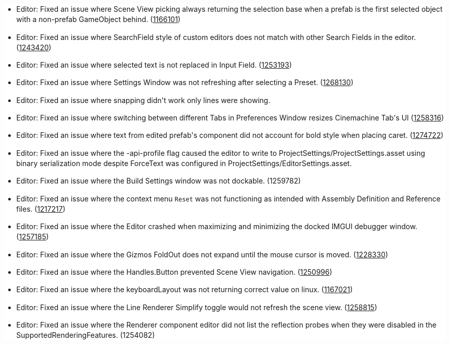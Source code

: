 *   Editor: Fixed an issue where Scene View picking always returning the selection base when a prefab is the first selected object with a non-prefab GameObject behind. ([1166101](https://issuetracker.unity3d.com/issues/cycling-through-objects-by-clicking-on-them-in-the-scene-view-gets-stuck-on-the-prefab-object-when-the-last-object-is-a-pref))
    
*   Editor: Fixed an issue where SearchField style of custom editors does not match with other Search Fields in the editor. ([1243420](https://issuetracker.unity3d.com/issues/imgui-searchfield-style-in-a-custom-editors-window-does-not-match-editors-searchfield-style))
    
*   Editor: Fixed an issue where selected text is not replaced in Input Field. ([1253193](https://issuetracker.unity3d.com/issues/typed-text-is-added-to-the-selected-text-when-using-inputfield-dot-onvalidateinput))
    
*   Editor: Fixed an issue where Settings Window was not refreshing after selecting a Preset. ([1268130](https://issuetracker.unity3d.com/issues/editor-values-under-project-settings-window-doesnt-update-on-selecting-its-preset-until-the-mouse-cursor-is-hovered-over-the))
    
*   Editor: Fixed an issue where snapping didn't work only lines were showing.
    
*   Editor: Fixed an issue where switching between different Tabs in Preferences Window resizes Cinemachine Tab's UI ([1258316](https://issuetracker.unity3d.com/issues/cinemachine-switching-between-different-tabs-in-preferences-window-resizes-cinemachine-tabs-ui))
    
*   Editor: Fixed an issue where text from edited prefab's component did not account for bold style when placing caret. ([1274722](https://issuetracker.unity3d.com/issues/text-from-edited-prefabs-component-does-not-account-for-bold-style-when-placing-caret))
    
*   Editor: Fixed an issue where the -api-profile flag caused the editor to write to ProjectSettings/ProjectSettings.asset using binary serialization mode despite ForceText was configured in ProjectSettings/EditorSettings.asset.
    
*   Editor: Fixed an issue where the Build Settings window was not dockable. (1259782)
    
*   Editor: Fixed an issue where the context menu `Reset` was not functioning as intended with Assembly Definition and Reference files. ([1217217](https://issuetracker.unity3d.com/issues/testrunner-reset-functionality-is-not-working-in-test-import-settings))
    
*   Editor: Fixed an issue where the Editor crashed when maximizing and minimizing the docked IMGUI debugger window. ([1257185](https://issuetracker.unity3d.com/issues/imgui-editor-crashes-on-maximizing-and-minimizing-imgui-debugger-window-when-inspected-view-is-selected))
    
*   Editor: Fixed an issue where the Gizmos FoldOut does not expand until the mouse cursor is moved. ([1228330](https://issuetracker.unity3d.com/issues/imgui-property-dropdown-of-gizmos-doesnt-expand-until-the-mouse-cursor-is-moved-under-physics-2d-in-the-project-settings))
    
*   Editor: Fixed an issue where the Handles.Button prevented Scene View navigation. ([1250996](https://issuetracker.unity3d.com/issues/handles-dot-button-doesnt-allow-camera-rotation-when-mouse-hovering-over-the-button))
    
*   Editor: Fixed an issue where the keyboardLayout was not returning correct value on linux. ([1167021](https://issuetracker.unity3d.com/issues/linux-keyboardlayout-always-return-us))
    
*   Editor: Fixed an issue where the Line Renderer Simplify toggle would not refresh the scene view. ([1258815](https://issuetracker.unity3d.com/issues/line-renderers-simplify-preview-does-not-update-the-line-until-the-mouse-cursor-enters-the-scene-view))
    
*   Editor: Fixed an issue where the Renderer component editor did not list the reflection probes when they were disabled in the SupportedRenderingFeatures. (1254082)
    